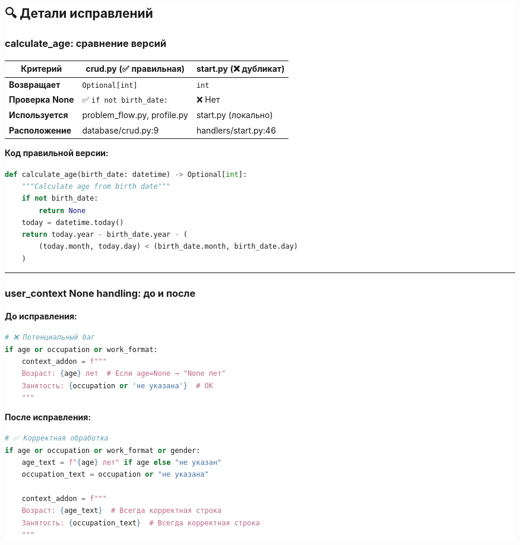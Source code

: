## 🔍 Детали исправлений

### calculate_age: сравнение версий

| Критерий           | crud.py (✅ правильная)    | start.py (❌ дубликат)     |
|--------------------|----------------------------|----------------------------|
| **Возвращает**     | `Optional[int]`            | `int`                      |
| **Проверка None**  | ✅ `if not birth_date:`    | ❌ Нет                     |
| **Используется**   | problem_flow.py, profile.py| start.py (локально)        |
| **Расположение**   | database/crud.py:9         | handlers/start.py:46       |

**Код правильной версии:**
```python
def calculate_age(birth_date: datetime) -> Optional[int]:
    """Calculate age from birth date"""
    if not birth_date:
        return None
    today = datetime.today()
    return today.year - birth_date.year - (
        (today.month, today.day) < (birth_date.month, birth_date.day)
    )
```

---

### user_context None handling: до и после

**До исправления:**
```python
# ❌ Потенциальный баг
if age or occupation or work_format:
    context_addon = f"""
    Возраст: {age} лет  # Если age=None → "None лет"
    Занятость: {occupation or 'не указана'}  # OK
    """
```

**После исправления:**
```python
# ✅ Корректная обработка
if age or occupation or work_format or gender:
    age_text = f"{age} лет" if age else "не указан"
    occupation_text = occupation or "не указана"

    context_addon = f"""
    Возраст: {age_text}  # Всегда корректная строка
    Занятость: {occupation_text}  # Всегда корректная строка
    """
```
